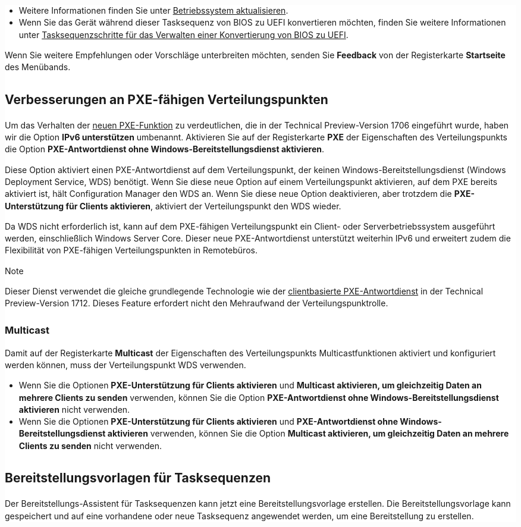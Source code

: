    - Weitere Informationen finden Sie unter [Betriebssystem aktualisieren](/sccm/osd/understand/task-sequence-steps#BKMK_UpgradeOS).
- Wenn Sie das Gerät während dieser Tasksequenz von BIOS zu UEFI konvertieren möchten, finden Sie weitere Informationen unter [Tasksequenzschritte für das Verwalten einer Konvertierung von BIOS zu UEFI](/sccm/osd/deploy-use/task-sequence-steps-to-manage-bios-to-uefi-conversion#convert-from-bios-to-uefi-during-an-in-place-upgrade).

Wenn Sie weitere Empfehlungen oder Vorschläge unterbreiten möchten, senden Sie **Feedback** von der Registerkarte **Startseite** des Menübands.



## <a name="improvements-to-pxe-enabled-distribution-points"></a>Verbesserungen an PXE-fähigen Verteilungspunkten

Um das Verhalten der [neuen PXE-Funktion](/sccm/core/get-started/capabilities-in-technical-preview-1706#pxe-network-boot-support-for-ipv6) zu verdeutlichen, die in der Technical Preview-Version 1706 eingeführt wurde, haben wir die Option **IPv6 unterstützen** umbenannt. Aktivieren Sie auf der Registerkarte **PXE** der Eigenschaften des Verteilungspunkts die Option **PXE-Antwortdienst ohne Windows-Bereitstellungsdienst aktivieren**. 

Diese Option aktiviert einen PXE-Antwortdienst auf dem Verteilungspunkt, der keinen Windows-Bereitstellungsdienst (Windows Deployment Service, WDS) benötigt. Wenn Sie diese neue Option auf einem Verteilungspunkt aktivieren, auf dem PXE bereits aktiviert ist, hält Configuration Manager den WDS an. Wenn Sie diese neue Option deaktivieren, aber trotzdem die **PXE-Unterstützung für Clients aktivieren**, aktiviert der Verteilungspunkt den WDS wieder.

Da WDS nicht erforderlich ist, kann auf dem PXE-fähigen Verteilungspunkt ein Client- oder Serverbetriebssystem ausgeführt werden, einschließlich Windows Server Core. Dieser neue PXE-Antwortdienst unterstützt weiterhin IPv6 und erweitert zudem die Flexibilität von PXE-fähigen Verteilungspunkten in Remotebüros.

> [!NOTE]
> Dieser Dienst verwendet die gleiche grundlegende Technologie wie der [clientbasierte PXE-Antwortdienst](/sccm/core/get-started/capabilities-in-technical-preview-1712#client-based-pxe-responder-service) in der Technical Preview-Version 1712. Dieses Feature erfordert nicht den Mehraufwand der Verteilungspunktrolle.

### <a name="multicast"></a>Multicast
Damit auf der Registerkarte **Multicast** der Eigenschaften des Verteilungspunkts Multicastfunktionen aktiviert und konfiguriert werden können, muss der Verteilungspunkt WDS verwenden. 
- Wenn Sie die Optionen **PXE-Unterstützung für Clients aktivieren** und **Multicast aktivieren, um gleichzeitig Daten an mehrere Clients zu senden** verwenden, können Sie die Option **PXE-Antwortdienst ohne Windows-Bereitstellungsdienst aktivieren** nicht verwenden.
- Wenn Sie die Optionen **PXE-Unterstützung für Clients aktivieren** und **PXE-Antwortdienst ohne Windows-Bereitstellungsdienst aktivieren** verwenden, können Sie die Option **Multicast aktivieren, um gleichzeitig Daten an mehrere Clients zu senden** nicht verwenden.



## <a name="deployment-templates-for-task-sequences"></a>Bereitstellungsvorlagen für Tasksequenzen

Der Bereitstellungs-Assistent für Tasksequenzen kann jetzt eine Bereitstellungsvorlage erstellen. Die Bereitstellungsvorlage kann gespeichert und auf eine vorhandene oder neue Tasksequenz angewendet werden, um eine Bereitstellung zu erstellen. 
